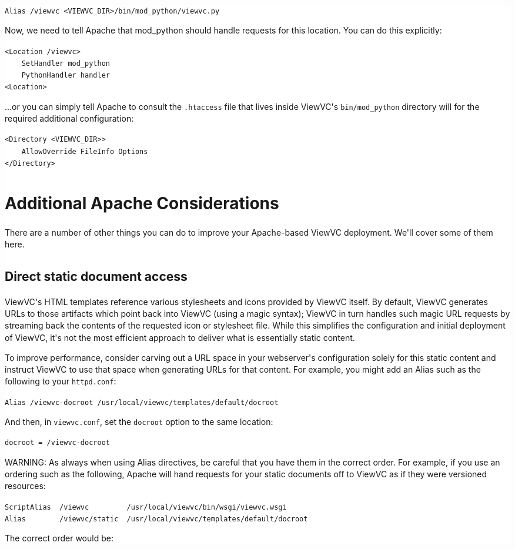     Alias /viewvc <VIEWVC_DIR>/bin/mod_python/viewvc.py

Now, we need to tell Apache that mod_python should handle requests for
this location.  You can do this explicitly:

    <Location /viewvc>
        SetHandler mod_python
        PythonHandler handler
    <Location>

...or you can simply tell Apache to consult the `.htaccess` file that
lives inside ViewVC's `bin/mod_python` directory will for the required
additional configuration:

    <Directory <VIEWVC_DIR>>
        AllowOverride FileInfo Options
    </Directory>


Additional Apache Considerations
================================

There are a number of other things you can do to improve your
Apache-based ViewVC deployment.  We'll cover some of them here.


Direct static document access
------------------------------

ViewVC's HTML templates reference various stylesheets and icons
provided by ViewVC itself.  By default, ViewVC generates URLs to those
artifacts which point back into ViewVC (using a magic syntax); ViewVC
in turn handles such magic URL requests by streaming back the contents
of the requested icon or stylesheet file.  While this simplifies the
configuration and initial deployment of ViewVC, it's not the most
efficient approach to deliver what is essentially static content.

To improve performance, consider carving out a URL space in your
webserver's configuration solely for this static content and instruct
ViewVC to use that space when generating URLs for that content.  For
example, you might add an Alias such as the following to your
`httpd.conf`:

    Alias /viewvc-docroot /usr/local/viewvc/templates/default/docroot

And then, in `viewvc.conf`, set the `docroot` option to the same
location:

    docroot = /viewvc-docroot

WARNING: As always when using Alias directives, be careful that you
have them in the correct order.  For example, if you use an ordering
such as the following, Apache will hand requests for your static
documents off to ViewVC as if they were versioned resources:

    ScriptAlias  /viewvc         /usr/local/viewvc/bin/wsgi/viewvc.wsgi
    Alias        /viewvc/static  /usr/local/viewvc/templates/default/docroot

The correct order would be:

